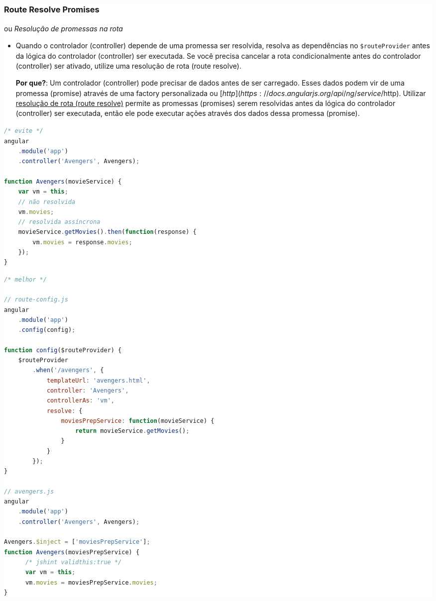 ### Route Resolve Promises
ou *Resolução de promessas na rota*

  - Quando o controlador (controller) depende de uma promessa ser resolvida, resolva as dependências no `$routeProvider` antes da lógica do controlador (controller) ser executada. Se você precisa cancelar a rota condicionalmente antes do controlador (controller) ser ativado, utilize uma resolução de rota (route resolve).

    **Por que?**: Um controlador (controller) pode precisar de dados antes de ser carregado. Esses dados podem vir de uma promessa (promise) através de uma factory personalizada ou [$http](https://docs.angularjs.org/api/ng/service/$http). Utilizar [resolução de rota (route resolve)](https://docs.angularjs.org/api/ngRoute/provider/$routeProvider) permite as promessas (promises) serem resolvidas antes da lógica do controlador (controller) ser executada, então ele pode executar ações através dos dados dessa promessa (promise).

  ```javascript
  /* evite */
  angular
      .module('app')
      .controller('Avengers', Avengers);

  function Avengers(movieService) {
      var vm = this;
      // não resolvida
      vm.movies;
      // resolvida assíncrona
      movieService.getMovies().then(function(response) {
          vm.movies = response.movies;
      });
  }
  ```

  ```javascript
  /* melhor */

  // route-config.js
  angular
      .module('app')
      .config(config);

  function config($routeProvider) {
      $routeProvider
          .when('/avengers', {
              templateUrl: 'avengers.html',
              controller: 'Avengers',
              controllerAs: 'vm',
              resolve: {
                  moviesPrepService: function(movieService) {
                      return movieService.getMovies();
                  }
              }
          });
  }

  // avengers.js
  angular
      .module('app')
      .controller('Avengers', Avengers);

  Avengers.$inject = ['moviesPrepService'];
  function Avengers(moviesPrepService) {
        /* jshint validthis:true */
        var vm = this;
        vm.movies = moviesPrepService.movies;
  }
  ```